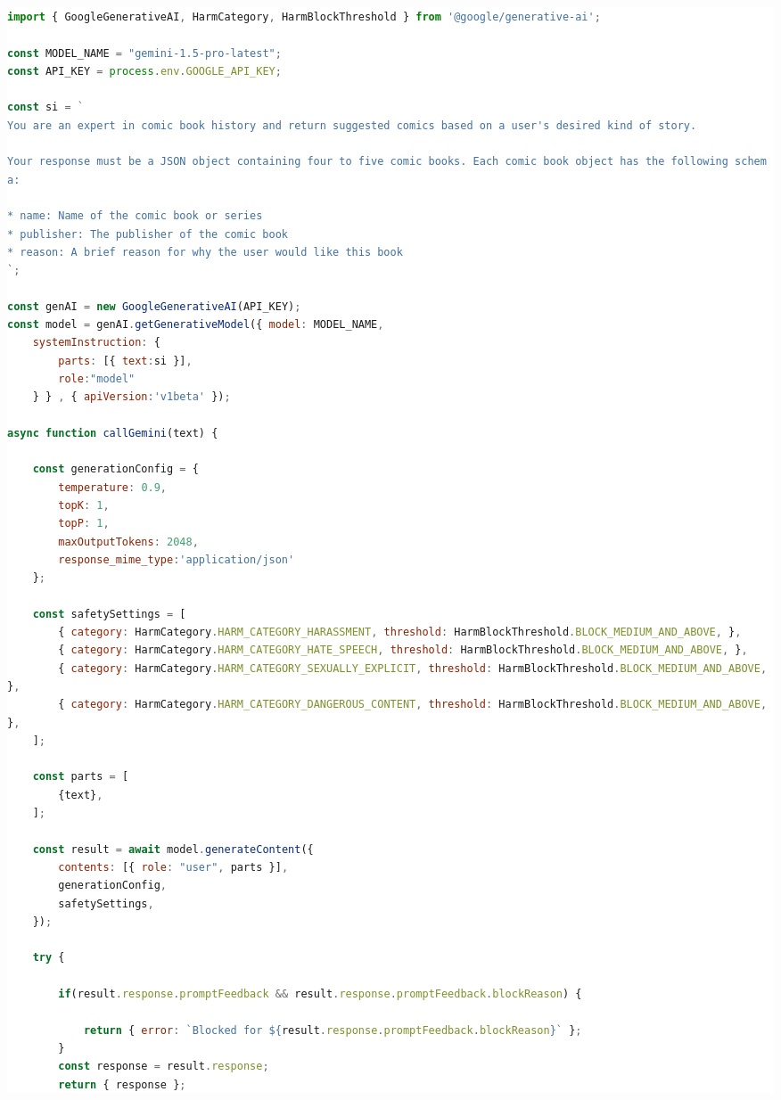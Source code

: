 ```js
import { GoogleGenerativeAI, HarmCategory, HarmBlockThreshold } from '@google/generative-ai';

const MODEL_NAME = "gemini-1.5-pro-latest";
const API_KEY = process.env.GOOGLE_API_KEY;

const si = `
You are an expert in comic book history and return suggested comics based on a user's desired kind of story. 

Your response must be a JSON object containing four to five comic books. Each comic book object has the following schema:

* name: Name of the comic book or series
* publisher: The publisher of the comic book
* reason: A brief reason for why the user would like this book
`;

const genAI = new GoogleGenerativeAI(API_KEY);
const model = genAI.getGenerativeModel({ model: MODEL_NAME,
	systemInstruction: {
		parts: [{ text:si }],
		role:"model"
	} } , { apiVersion:'v1beta' });

async function callGemini(text) {

	const generationConfig = {
		temperature: 0.9,
		topK: 1,
		topP: 1,
		maxOutputTokens: 2048,
		response_mime_type:'application/json'
	};

	const safetySettings = [
		{ category: HarmCategory.HARM_CATEGORY_HARASSMENT, threshold: HarmBlockThreshold.BLOCK_MEDIUM_AND_ABOVE, },
		{ category: HarmCategory.HARM_CATEGORY_HATE_SPEECH,	threshold: HarmBlockThreshold.BLOCK_MEDIUM_AND_ABOVE, },
		{ category: HarmCategory.HARM_CATEGORY_SEXUALLY_EXPLICIT, threshold: HarmBlockThreshold.BLOCK_MEDIUM_AND_ABOVE, },
		{ category: HarmCategory.HARM_CATEGORY_DANGEROUS_CONTENT, threshold: HarmBlockThreshold.BLOCK_MEDIUM_AND_ABOVE, },
	];

	const parts = [
    	{text},
  	];

	const result = await model.generateContent({
		contents: [{ role: "user", parts }],
		generationConfig,
		safetySettings,
	});

	try {

		if(result.response.promptFeedback && result.response.promptFeedback.blockReason) {

			return { error: `Blocked for ${result.response.promptFeedback.blockReason}` };
		}
		const response = result.response;
		return { response };
```